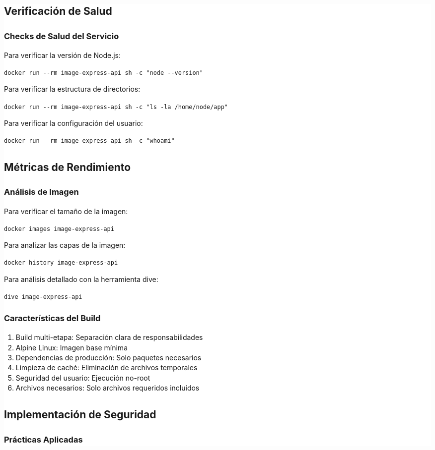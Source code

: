 ## Verificación de Salud

### Checks de Salud del Servicio

Para verificar la versión de Node.js:

```textplain
docker run --rm image-express-api sh -c "node --version"
```

Para verificar la estructura de directorios:

```textplain
docker run --rm image-express-api sh -c "ls -la /home/node/app"
```

Para verificar la configuración del usuario:

```textplain
docker run --rm image-express-api sh -c "whoami"
```

## Métricas de Rendimiento

### Análisis de Imagen

Para verificar el tamaño de la imagen:

```textplain
docker images image-express-api
```

Para analizar las capas de la imagen:

```textplain
docker history image-express-api
```

Para análisis detallado con la herramienta dive:

```textplain
dive image-express-api
```

### Características del Build

1. Build multi-etapa: Separación clara de responsabilidades
2. Alpine Linux: Imagen base mínima
3. Dependencias de producción: Solo paquetes necesarios
4. Limpieza de caché: Eliminación de archivos temporales
5. Seguridad del usuario: Ejecución no-root
6. Archivos necesarios: Solo archivos requeridos incluidos

## Implementación de Seguridad

### Prácticas Aplicadas
